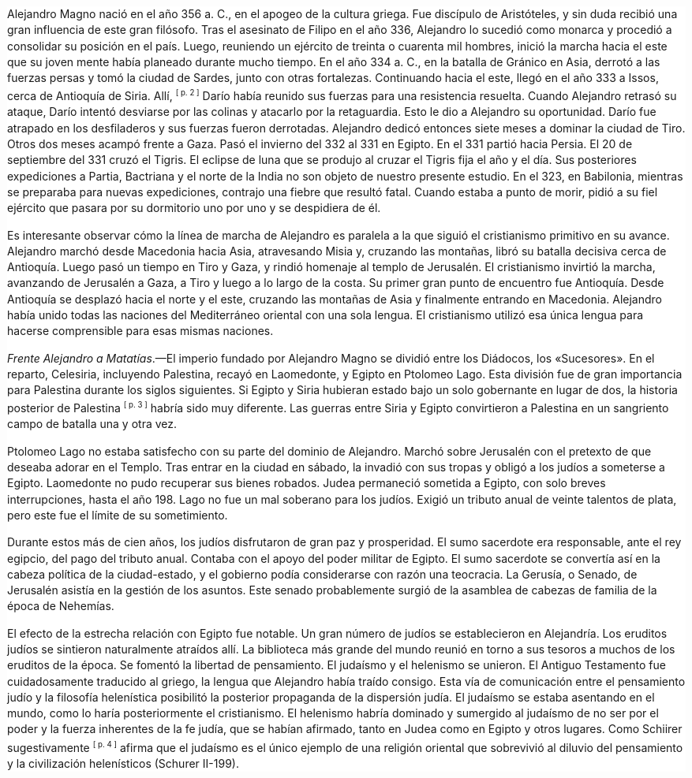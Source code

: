 Alejandro Magno nació en el año 356 a. C., en el apogeo de la cultura griega. Fue discípulo de Aristóteles, y sin duda recibió una gran influencia de este gran filósofo. Tras el asesinato de Filipo en el año 336, Alejandro lo sucedió como monarca y procedió a consolidar su posición en el país. Luego, reuniendo un ejército de treinta o cuarenta mil hombres, inició la marcha hacia el este que su joven mente había planeado durante mucho tiempo. En el año 334 a. C., en la batalla de Gránico en Asia, derrotó a las fuerzas persas y tomó la ciudad de Sardes, junto con otras fortalezas. Continuando hacia el este, llegó en el año 333 a Issos, cerca de Antioquía de Siria. Allí, <span id="p2"><sup><small>[ p. 2 ]</small></sup></span> Darío había reunido sus fuerzas para una resistencia resuelta. Cuando Alejandro retrasó su ataque, Darío intentó desviarse por las colinas y atacarlo por la retaguardia. Esto le dio a Alejandro su oportunidad. Darío fue atrapado en los desfiladeros y sus fuerzas fueron derrotadas. Alejandro dedicó entonces siete meses a dominar la ciudad de Tiro. Otros dos meses acampó frente a Gaza. Pasó el invierno del 332 al 331 en Egipto. En el 331 partió hacia Persia. El 20 de septiembre del 331 cruzó el Tigris. El eclipse de luna que se produjo al cruzar el Tigris fija el año y el día. Sus posteriores expediciones a Partia, Bactriana y el norte de la India no son objeto de nuestro presente estudio. En el 323, en Babilonia, mientras se preparaba para nuevas expediciones, contrajo una fiebre que resultó fatal. Cuando estaba a punto de morir, pidió a su fiel ejército que pasara por su dormitorio uno por uno y se despidiera de él.

Es interesante observar cómo la línea de marcha de Alejandro es paralela a la que siguió el cristianismo primitivo en su avance. Alejandro marchó desde Macedonia hacia Asia, atravesando Misia y, cruzando las montañas, libró su batalla decisiva cerca de Antioquía. Luego pasó un tiempo en Tiro y Gaza, y rindió homenaje al templo de Jerusalén. El cristianismo invirtió la marcha, avanzando de Jerusalén a Gaza, a Tiro y luego a lo largo de la costa. Su primer gran punto de encuentro fue Antioquía. Desde Antioquía se desplazó hacia el norte y el este, cruzando las montañas de Asia y finalmente entrando en Macedonia. Alejandro había unido todas las naciones del Mediterráneo oriental con una sola lengua. El cristianismo utilizó esa única lengua para hacerse comprensible para esas mismas naciones.

_Frente Alejandro a Matatías_.—El imperio fundado por Alejandro Magno se dividió entre los Diádocos, los «Sucesores». En el reparto, Celesiria, incluyendo Palestina, recayó en Laomedonte, y Egipto en Ptolomeo Lago. Esta división fue de gran importancia para Palestina durante los siglos siguientes. Si Egipto y Siria hubieran estado bajo un solo gobernante en lugar de dos, la historia posterior de Palestina <span id="p3"><sup><small>[ p. 3 ]</small></sup></span> habría sido muy diferente. Las guerras entre Siria y Egipto convirtieron a Palestina en un sangriento campo de batalla una y otra vez.

Ptolomeo Lago no estaba satisfecho con su parte del dominio de Alejandro. Marchó sobre Jerusalén con el pretexto de que deseaba adorar en el Templo. Tras entrar en la ciudad en sábado, la invadió con sus tropas y obligó a los judíos a someterse a Egipto. Laomedonte no pudo recuperar sus bienes robados. Judea permaneció sometida a Egipto, con solo breves interrupciones, hasta el año 198. Lago no fue un mal soberano para los judíos. Exigió un tributo anual de veinte talentos de plata, pero este fue el límite de su sometimiento.

Durante estos más de cien años, los judíos disfrutaron de gran paz y prosperidad. El sumo sacerdote era responsable, ante el rey egipcio, del pago del tributo anual. Contaba con el apoyo del poder militar de Egipto. El sumo sacerdote se convertía así en la cabeza política de la ciudad-estado, y el gobierno podía considerarse con razón una teocracia. La Gerusía, o Senado, de Jerusalén asistía en la gestión de los asuntos. Este senado probablemente surgió de la asamblea de cabezas de familia de la época de Nehemías.

El efecto de la estrecha relación con Egipto fue notable. Un gran número de judíos se establecieron en Alejandría. Los eruditos judíos se sintieron naturalmente atraídos allí. La biblioteca más grande del mundo reunió en torno a sus tesoros a muchos de los eruditos de la época. Se fomentó la libertad de pensamiento. El judaísmo y el helenismo se unieron. El Antiguo Testamento fue cuidadosamente traducido al griego, la lengua que Alejandro había traído consigo. Esta vía de comunicación entre el pensamiento judío y la filosofía helenística posibilitó la posterior propaganda de la dispersión judía. El judaísmo se estaba asentando en el mundo, como lo haría posteriormente el cristianismo. El helenismo habría dominado y sumergido al judaísmo de no ser por el poder y la fuerza inherentes de la fe judía, que se habían afirmado, tanto en Judea como en Egipto y otros lugares. Como Schiirer sugestivamente <span id="p4"><sup><small>[ p. 4 ]</small></sup></span> afirma que el judaísmo es el único ejemplo de una religión oriental que sobrevivió al diluvio del pensamiento y la civilización helenísticos (Schurer II-199).
